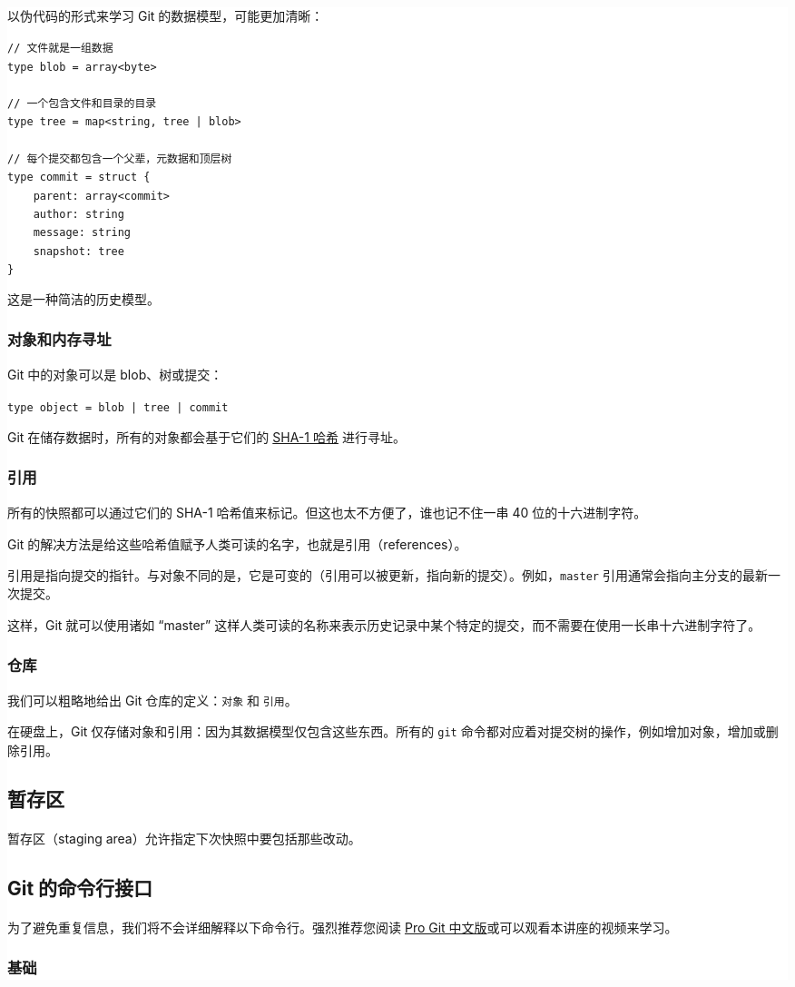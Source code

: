 以伪代码的形式来学习 Git 的数据模型，可能更加清晰：

```
// 文件就是一组数据
type blob = array<byte>

// 一个包含文件和目录的目录
type tree = map<string, tree | blob>

// 每个提交都包含一个父辈，元数据和顶层树
type commit = struct {
    parent: array<commit>
    author: string
    message: string
    snapshot: tree
}
```

这是一种简洁的历史模型。

### 对象和内存寻址

Git 中的对象可以是 blob、树或提交：

```
type object = blob | tree | commit
```

Git 在储存数据时，所有的对象都会基于它们的 [SHA-1 哈希](https://en.wikipedia.org/wiki/SHA-1) 进行寻址。

### 引用

所有的快照都可以通过它们的 SHA-1 哈希值来标记。但这也太不方便了，谁也记不住一串 40 位的十六进制字符。

Git 的解决方法是给这些哈希值赋予人类可读的名字，也就是引用（references）。

引用是指向提交的指针。与对象不同的是，它是可变的（引用可以被更新，指向新的提交）。例如，`master` 引用通常会指向主分支的最新一次提交。

这样，Git 就可以使用诸如 “master” 这样人类可读的名称来表示历史记录中某个特定的提交，而不需要在使用一长串十六进制字符了。

### 仓库

我们可以粗略地给出 Git 仓库的定义：`对象` 和 `引用`。

在硬盘上，Git 仅存储对象和引用：因为其数据模型仅包含这些东西。所有的 `git` 命令都对应着对提交树的操作，例如增加对象，增加或删除引用。

## 暂存区

暂存区（staging area）允许指定下次快照中要包括那些改动。

## Git 的命令行接口

为了避免重复信息，我们将不会详细解释以下命令行。强烈推荐您阅读 [Pro Git 中文版](https://git-scm.com/book/zh/v2)或可以观看本讲座的视频来学习。

### 基础
